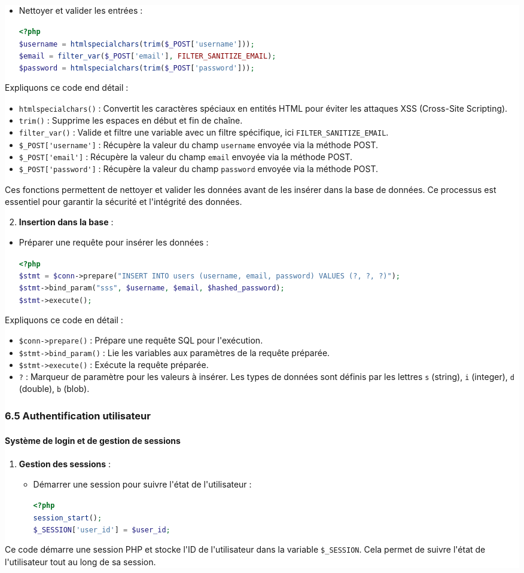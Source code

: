 - Nettoyer et valider les entrées :

  ```php
  <?php
  $username = htmlspecialchars(trim($_POST['username']));
  $email = filter_var($_POST['email'], FILTER_SANITIZE_EMAIL);
  $password = htmlspecialchars(trim($_POST['password']));
  ```

Expliquons ce code end détail :

- `htmlspecialchars()` : Convertit les caractères spéciaux en entités HTML pour éviter les attaques XSS (Cross-Site Scripting).
- `trim()` : Supprime les espaces en début et fin de chaîne.
- `filter_var()` : Valide et filtre une variable avec un filtre spécifique, ici `FILTER_SANITIZE_EMAIL`.
- `$_POST['username']` : Récupère la valeur du champ `username` envoyée via la méthode POST.
- `$_POST['email']` : Récupère la valeur du champ `email` envoyée via la méthode POST.
- `$_POST['password']` : Récupère la valeur du champ `password` envoyée via la méthode POST.

Ces fonctions permettent de nettoyer et valider les données avant de les insérer dans la base de données. Ce processus est essentiel pour garantir la sécurité et l'intégrité des données.

2. **Insertion dans la base** :

- Préparer une requête pour insérer les données :

  ```php
  <?php
  $stmt = $conn->prepare("INSERT INTO users (username, email, password) VALUES (?, ?, ?)");
  $stmt->bind_param("sss", $username, $email, $hashed_password);
  $stmt->execute();
  ```

Expliquons ce code en détail :

- `$conn->prepare()` : Prépare une requête SQL pour l'exécution.
- `$stmt->bind_param()` : Lie les variables aux paramètres de la requête préparée.
- `$stmt->execute()` : Exécute la requête préparée.
- `?` : Marqueur de paramètre pour les valeurs à insérer. Les types de données sont définis par les lettres `s` (string), `i` (integer), `d` (double), `b` (blob).

### **6.5 Authentification utilisateur**

#### **Système de login et de gestion de sessions**

1. **Gestion des sessions** :

   - Démarrer une session pour suivre l'état de l'utilisateur :

     ```php
     <?php
     session_start();
     $_SESSION['user_id'] = $user_id;
     ```
     
Ce code démarre une session PHP et stocke l'ID de l'utilisateur dans la variable `$_SESSION`. Cela permet de suivre l'état de l'utilisateur tout au long de sa session.
